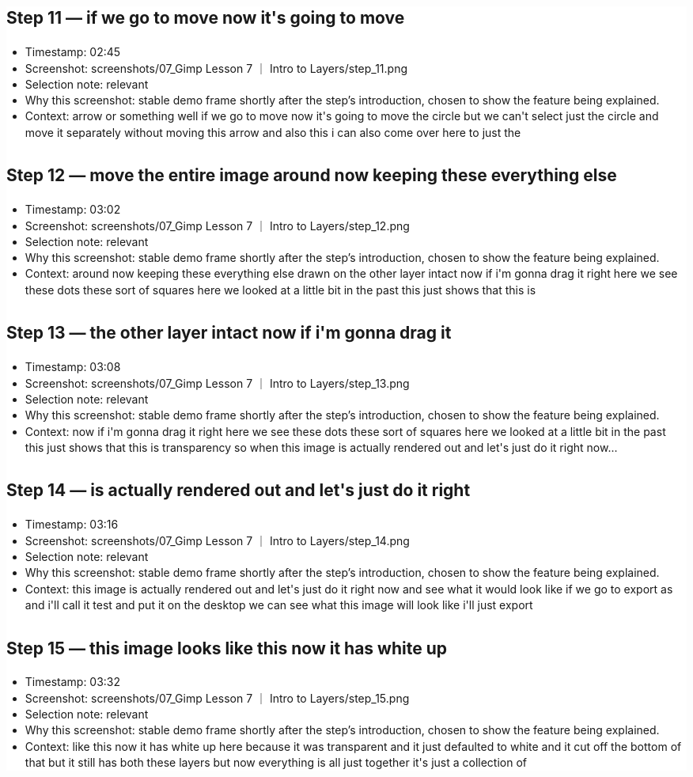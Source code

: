 ## Step 11 — if we go to move now it's going to move
- Timestamp: 02:45
- Screenshot: screenshots/07_Gimp Lesson 7 ｜ Intro to Layers/step_11.png
- Selection note: relevant
- Why this screenshot: stable demo frame shortly after the step’s introduction, chosen to show the feature being explained.
- Context: arrow or something well if we go to move now it's going to move the circle but we can't select just the circle and move it separately without moving this arrow and also this i can also come over here to just the

## Step 12 — move the entire image around now keeping these everything else
- Timestamp: 03:02
- Screenshot: screenshots/07_Gimp Lesson 7 ｜ Intro to Layers/step_12.png
- Selection note: relevant
- Why this screenshot: stable demo frame shortly after the step’s introduction, chosen to show the feature being explained.
- Context: around now keeping these everything else drawn on the other layer intact now if i'm gonna drag it right here we see these dots these sort of squares here we looked at a little bit in the past this just shows that this is

## Step 13 — the other layer intact now if i'm gonna drag it
- Timestamp: 03:08
- Screenshot: screenshots/07_Gimp Lesson 7 ｜ Intro to Layers/step_13.png
- Selection note: relevant
- Why this screenshot: stable demo frame shortly after the step’s introduction, chosen to show the feature being explained.
- Context: now if i'm gonna drag it right here we see these dots these sort of squares here we looked at a little bit in the past this just shows that this is transparency so when this image is actually rendered out and let's just do it right now...

## Step 14 — is actually rendered out and let's just do it right
- Timestamp: 03:16
- Screenshot: screenshots/07_Gimp Lesson 7 ｜ Intro to Layers/step_14.png
- Selection note: relevant
- Why this screenshot: stable demo frame shortly after the step’s introduction, chosen to show the feature being explained.
- Context: this image is actually rendered out and let's just do it right now and see what it would look like if we go to export as and i'll call it test and put it on the desktop we can see what this image will look like i'll just export

## Step 15 — this image looks like this now it has white up
- Timestamp: 03:32
- Screenshot: screenshots/07_Gimp Lesson 7 ｜ Intro to Layers/step_15.png
- Selection note: relevant
- Why this screenshot: stable demo frame shortly after the step’s introduction, chosen to show the feature being explained.
- Context: like this now it has white up here because it was transparent and it just defaulted to white and it cut off the bottom of that but it still has both these layers but now everything is all just together it's just a collection of
